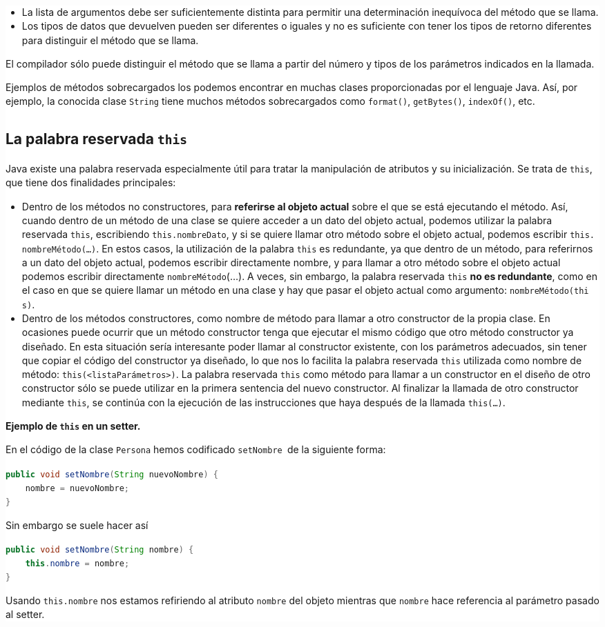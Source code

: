 * La lista de argumentos debe ser suficientemente distinta para permitir una determinación inequívoca del método que se llama.
* Los tipos de datos que devuelven pueden ser diferentes o iguales y no es suficiente con tener los tipos de retorno diferentes para distinguir el método que se llama.

El compilador sólo puede distinguir el método que se llama a partir del número y tipos de los parámetros indicados en la llamada.

Ejemplos de métodos sobrecargados los podemos encontrar en muchas clases proporcionadas por el lenguaje Java. Así, por ejemplo, la conocida clase `String` tiene muchos métodos sobrecargados como `format()`, `getBytes()`, `indexOf()`, etc.

## La palabra reservada `this`

Java existe una palabra reservada especialmente útil para tratar la manipulación de atributos y su inicialización. Se trata de `this`, que tiene dos finalidades principales:

* Dentro de los métodos no constructores, para **referirse al objeto actual** sobre el que se está ejecutando el método. Así, cuando dentro de un método de una clase se quiere acceder a un dato del objeto actual, podemos utilizar la palabra reservada `this`, escribiendo `this.nombreDato`, y si se quiere llamar otro método sobre el objeto actual, podemos escribir `this.nombreMétodo(…)`. En estos casos, la utilización de la palabra `this` es redundante, ya que dentro de un método, para referirnos a un dato del objeto actual, podemos escribir directamente nombre, y para llamar a otro método sobre el objeto actual podemos escribir directamente `nombreMétodo`(…). A veces, sin embargo, la palabra reservada `this` **no es redundante**, como en el caso en que se quiere llamar un método en una clase y hay que pasar el objeto actual como argumento: `nombreMétodo(this)`.
* Dentro de los métodos constructores, como nombre de método para llamar a otro constructor de la propia clase. En ocasiones puede ocurrir que un método constructor tenga que ejecutar el mismo código que otro método constructor ya diseñado. En esta situación sería interesante poder llamar al constructor existente, con los parámetros adecuados, sin tener que copiar el código del constructor ya diseñado, lo que nos lo facilita la palabra reservada `this` utilizada como nombre de método: `this(<listaParámetros>)`. La palabra reservada `this` como método para llamar a un constructor en el diseño de otro constructor sólo se puede utilizar en la primera sentencia del nuevo constructor. Al finalizar la llamada de otro constructor mediante `this`, se continúa con la ejecución de las instrucciones que haya después de la llamada `this(…)`.

**Ejemplo de `this` en un setter.** 

En el código de la clase `Persona` hemos codificado `setNombre `de la siguiente forma:

```java
public void setNombre(String nuevoNombre) {
    nombre = nuevoNombre;
}
```

Sin embargo se suele hacer así

```java
public void setNombre(String nombre) {
    this.nombre = nombre;
}
```

Usando `this.nombre` nos estamos refiriendo al atributo `nombre` del objeto mientras que `nombre` hace referencia al parámetro pasado al setter.
